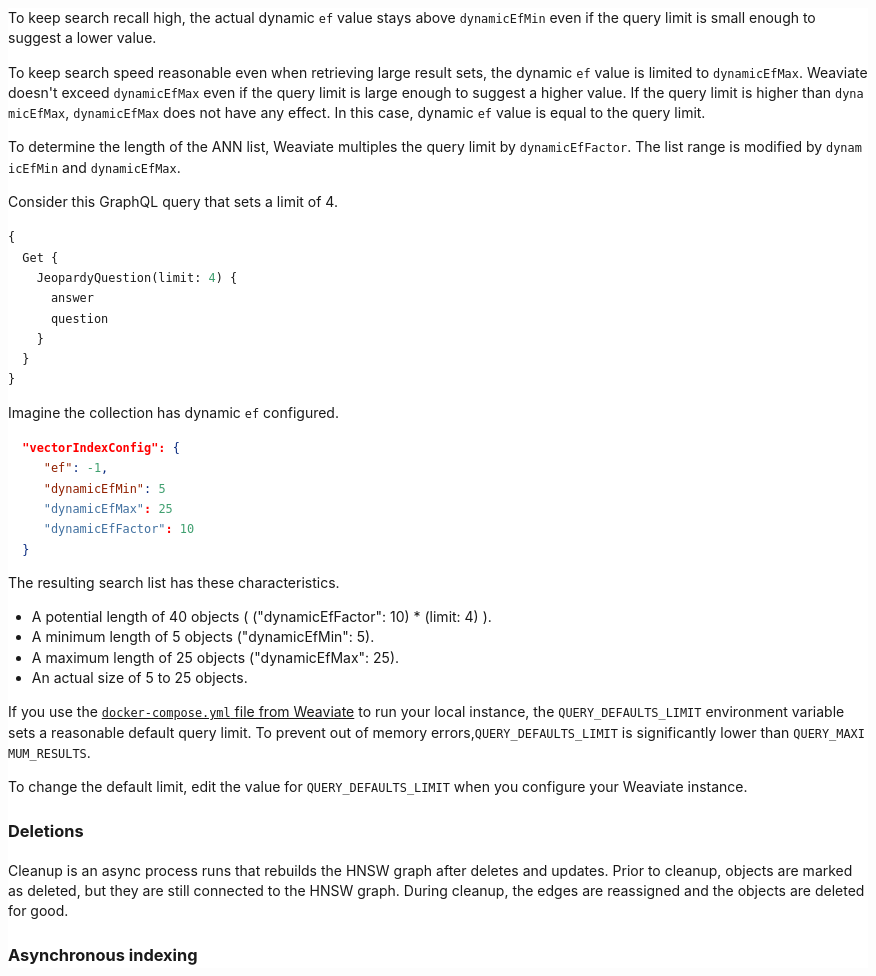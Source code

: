 To keep search recall high, the actual dynamic `ef` value stays above `dynamicEfMin` even if the query limit is small enough to suggest a lower value.

To keep search speed reasonable even when retrieving large result sets, the dynamic `ef` value is limited to `dynamicEfMax`. Weaviate doesn't exceed `dynamicEfMax` even if the query limit is large enough to suggest a higher value. If the query limit is higher than `dynamicEfMax`, `dynamicEfMax` does not have any effect. In this case, dynamic `ef` value is equal to the query limit.

To determine the length of the ANN list, Weaviate multiples the query limit by `dynamicEfFactor`. The list range is modified by `dynamicEfMin` and `dynamicEfMax`.

Consider this GraphQL query that sets a limit of 4.

```graphql
{
  Get {
    JeopardyQuestion(limit: 4) {
      answer
      question
    }
  }
}
```

Imagine the collection has dynamic `ef` configured.

```json
  "vectorIndexConfig": {
     "ef": -1,
     "dynamicEfMin": 5
     "dynamicEfMax": 25
     "dynamicEfFactor": 10
  }
```

The resulting search list has these characteristics.

- A potential length of 40 objects ( ("dynamicEfFactor": 10) * (limit: 4) ).
- A minimum length of 5 objects ("dynamicEfMin": 5).
- A maximum length of 25 objects ("dynamicEfMax": 25).
- An actual size of 5 to 25 objects.

If you use the [`docker-compose.yml` file from Weaviate](/docs/weaviate/installation/docker-compose) to run your local instance, the `QUERY_DEFAULTS_LIMIT` environment variable sets a reasonable default query limit. To prevent out of memory errors,`QUERY_DEFAULTS_LIMIT` is significantly lower than `QUERY_MAXIMUM_RESULTS`.

To change the default limit, edit the value for `QUERY_DEFAULTS_LIMIT` when you configure your Weaviate instance.

### Deletions

Cleanup is an async process runs that rebuilds the HNSW graph after deletes and updates. Prior to cleanup, objects are marked as deleted, but they are still connected to the HNSW graph. During cleanup, the edges are reassigned and the objects are deleted for good.

### Asynchronous indexing
